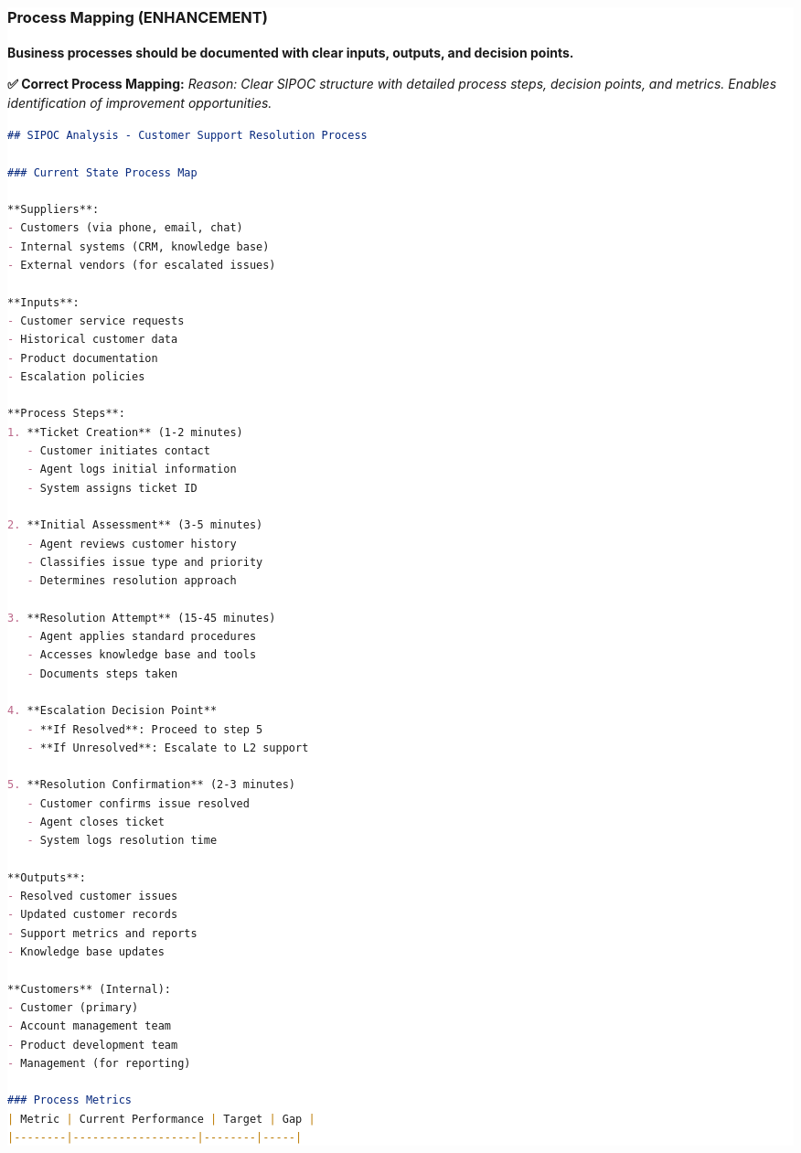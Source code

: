 ### Process Mapping (ENHANCEMENT)

**Business processes should be documented with clear inputs, outputs, and decision points.**

**✅ Correct Process Mapping:**
*Reason: Clear SIPOC structure with detailed process steps, decision points, and metrics. Enables identification of improvement opportunities.*

```markdown
## SIPOC Analysis - Customer Support Resolution Process

### Current State Process Map

**Suppliers**:
- Customers (via phone, email, chat)
- Internal systems (CRM, knowledge base)
- External vendors (for escalated issues)

**Inputs**:
- Customer service requests
- Historical customer data
- Product documentation
- Escalation policies

**Process Steps**:
1. **Ticket Creation** (1-2 minutes)
   - Customer initiates contact
   - Agent logs initial information
   - System assigns ticket ID
   
2. **Initial Assessment** (3-5 minutes)
   - Agent reviews customer history
   - Classifies issue type and priority
   - Determines resolution approach
   
3. **Resolution Attempt** (15-45 minutes)
   - Agent applies standard procedures
   - Accesses knowledge base and tools
   - Documents steps taken
   
4. **Escalation Decision Point**
   - **If Resolved**: Proceed to step 5
   - **If Unresolved**: Escalate to L2 support
   
5. **Resolution Confirmation** (2-3 minutes)
   - Customer confirms issue resolved
   - Agent closes ticket
   - System logs resolution time

**Outputs**:
- Resolved customer issues
- Updated customer records
- Support metrics and reports
- Knowledge base updates

**Customers** (Internal):
- Customer (primary)
- Account management team
- Product development team
- Management (for reporting)

### Process Metrics
| Metric | Current Performance | Target | Gap |
|--------|-------------------|--------|-----|
```